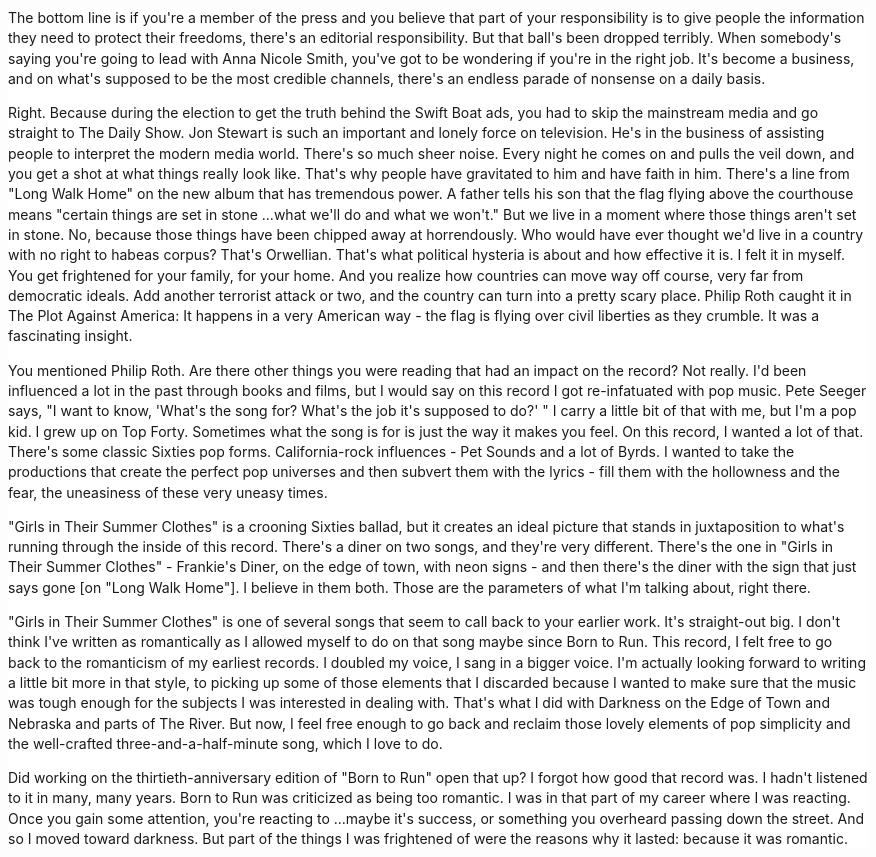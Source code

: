 The bottom line is if you're a member of the press and you believe that part of your responsibility is to give people the information they need to protect their freedoms, there's an editorial responsibility. But that ball's been dropped terribly. When somebody's saying you're going to lead with Anna Nicole Smith, you've got to be wondering if you're in the right job. It's become a business, and on what's supposed to be the most credible channels, there's an endless parade of nonsense on a daily basis.

Right. Because during the election to get the truth behind the Swift Boat ads, you had to skip the mainstream media and go straight to The Daily Show. Jon Stewart is such an important and lonely force on television. He's in the business of assisting people to interpret the modern media world. There's so much sheer noise. Every night he comes on and pulls the veil down, and you get a shot at what things really look like. That's why people have gravitated to him and have faith in him. There's a line from "Long Walk Home" on the new album that has tremendous power. A father tells his son that the flag flying above the courthouse means "certain things are set in stone ...what we'll do and what we won't." But we live in a moment where those things aren't set in stone. No, because those things have been chipped away at horrendously. Who would have ever thought we'd live in a country with no right to habeas corpus? That's Orwellian. That's what political hysteria is about and how effective it is. I felt it in myself. You get frightened for your family, for your home. And you realize how countries can move way off course, very far from democratic ideals. Add another terrorist attack or two, and the country can turn into a pretty scary place. Philip Roth caught it in The Plot Against America: It happens in a very American way - the flag is flying over civil liberties as they crumble. It was a fascinating insight.

You mentioned Philip Roth. Are there other things you were reading that had an impact on the record? Not really. I'd been influenced a lot in the past through books and films, but I would say on this record I got re-infatuated with pop music. Pete Seeger says, "I want to know, 'What's the song for? What's the job it's supposed to do?' " I carry a little bit of that with me, but I'm a pop kid. I grew up on Top Forty. Sometimes what the song is for is just the way it makes you feel. On this record, I wanted a lot of that. There's some classic Sixties pop forms. California-rock influences - Pet Sounds and a lot of Byrds. I wanted to take the productions that create the perfect pop universes and then subvert them with the lyrics - fill them with the hollowness and the fear, the uneasiness of these very uneasy times.

"Girls in Their Summer Clothes" is a crooning Sixties ballad, but it creates an ideal picture that stands in juxtaposition to what's running through the inside of this record. There's a diner on two songs, and they're very different. There's the one in "Girls in Their Summer Clothes" - Frankie's Diner, on the edge of town, with neon signs - and then there's the diner with the sign that just says gone [on "Long Walk Home"]. I believe in them both. Those are the parameters of what I'm talking about, right there.

"Girls in Their Summer Clothes" is one of several songs that seem to call back to your earlier work. It's straight-out big. I don't think I've written as romantically as I allowed myself to do on that song maybe since Born to Run. This record, I felt free to go back to the romanticism of my earliest records. I doubled my voice, I sang in a bigger voice. I'm actually looking forward to writing a little bit more in that style, to picking up some of those elements that I discarded because I wanted to make sure that the music was tough enough for the subjects I was interested in dealing with. That's what I did with Darkness on the Edge of Town and Nebraska and parts of The River. But now, I feel free enough to go back and reclaim those lovely elements of pop simplicity and the well-crafted three-and-a-half-minute song, which I love to do.

Did working on the thirtieth-anniversary edition of "Born to Run" open that up? I forgot how good that record was. I hadn't listened to it in many, many years. Born to Run was criticized as being too romantic. I was in that part of my career where I was reacting. Once you gain some attention, you're reacting to ...maybe it's success, or something you overheard passing down the street. And so I moved toward darkness. But part of the things I was frightened of were the reasons why it lasted: because it was romantic.
